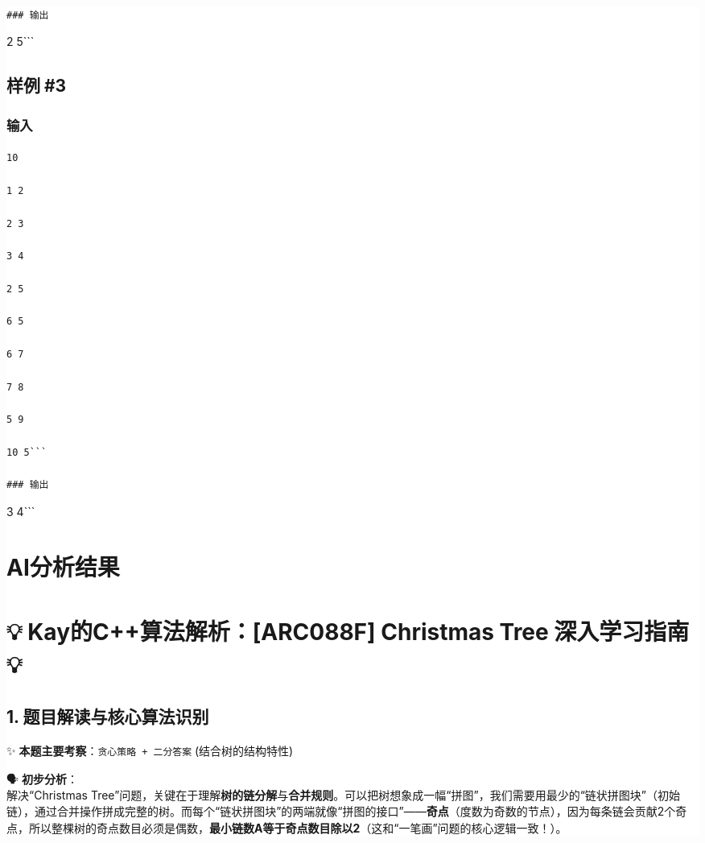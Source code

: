 ```
### 输出

```
2 5```

## 样例 #3

### 输入

```
10

1 2

2 3

3 4

2 5

6 5

6 7

7 8

5 9

10 5```

### 输出

```
3 4```

# AI分析结果

# 💡 Kay的C++算法解析：[ARC088F] Christmas Tree 深入学习指南 💡


## 1. 题目解读与核心算法识别

✨ **本题主要考察**：`贪心策略 + 二分答案` (结合树的结构特性)

🗣️ **初步分析**：  
解决“Christmas Tree”问题，关键在于理解**树的链分解**与**合并规则**。可以把树想象成一幅“拼图”，我们需要用最少的“链状拼图块”（初始链），通过合并操作拼成完整的树。而每个“链状拼图块”的两端就像“拼图的接口”——**奇点**（度数为奇数的节点），因为每条链会贡献2个奇点，所以整棵树的奇点数目必须是偶数，**最小链数A等于奇点数目除以2**（这和“一笔画”问题的核心逻辑一致！）。  
